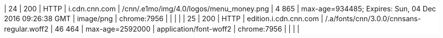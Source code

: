 | 24  | 200    | HTTP     | i.cdn.cnn.com                   | /cnn/.e1mo/img/4.0/logos/menu_money.png                                                                                                                                                                                                                                                                                                                                                                                                                                                                                                                                                                                                                                                                                                                                                                                                                                                                                                                                                                                                                                                                                                                                                                                                                                                                                                                                                                                                                                                                                                                                                                                                                                                                                                                                                                                                                                                                                                                                                                                          | 4 865   | max-age=934485; Expires: Sun, 04 Dec 2016 09:26:38 GMT                                                     | image/png                             | chrome:7956 |          |        |   |
| 25  | 200    | HTTP     | edition.i.cdn.cnn.com           | /.a/fonts/cnn/3.0.0/cnnsans-regular.woff2                                                                                                                                                                                                                                                                                                                                                                                                                                                                                                                                                                                                                                                                                                                                                                                                                                                                                                                                                                                                                                                                                                                                                                                                                                                                                                                                                                                                                                                                                                                                                                                                                                                                                                                                                                                                                                                                                                                                                                                        | 46 464  | max-age=2592000                                                                                            | application/font-woff2                | chrome:7956 |          |        |   |